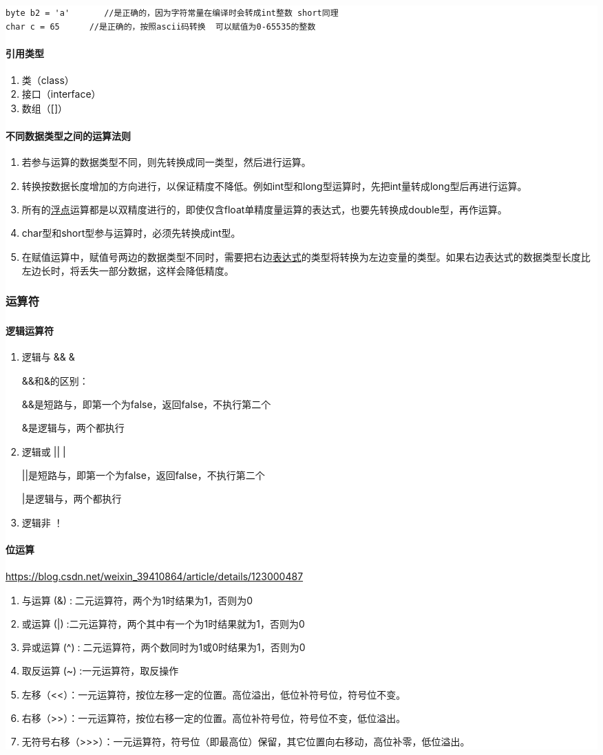    ```
   byte b2 = 'a'       //是正确的，因为字符常量在编译时会转成int整数 short同理
   char c = 65 		//是正确的，按照ascii码转换  可以赋值为0-65535的整数
   ```



#### 引用类型

1. 类（class）
2. 接口（interface）
3. 数组（[]）

#### 不同数据类型之间的运算法则

1. 若参与运算的数据类型不同，则先转换成同一类型，然后进行运算。

2. 转换按数据长度增加的方向进行，以保证精度不降低。例如int型和long型运算时，先把int量转成long型后再进行运算。

3. 所有的[浮点](https://so.csdn.net/so/search?q=浮点&spm=1001.2101.3001.7020)运算都是以双精度进行的，即使仅含float单精度量运算的表达式，也要先转换成double型，再作运算。

4. char型和short型参与运算时，必须先转换成int型。

5. 在赋值运算中，赋值号两边的数据类型不同时，需要把右边[表达式](https://so.csdn.net/so/search?q=表达式&spm=1001.2101.3001.7020)的类型将转换为左边变量的类型。如果右边表达式的数据类型长度比左边长时，将丢失一部分数据，这样会降低精度。

   

### 运算符

#### 逻辑运算符

1. 逻辑与  && &

   &&和&的区别：

   &&是短路与，即第一个为false，返回false，不执行第二个

   &是逻辑与，两个都执行

2. 逻辑或 || |

   ||是短路与，即第一个为false，返回false，不执行第二个

   |是逻辑与，两个都执行

3. 逻辑非 ！

#### 位运算

https://blog.csdn.net/weixin_39410864/article/details/123000487

1. 与运算 (&)  : 二元运算符，两个为1时结果为1，否则为0

2. 或运算 (|)    :二元运算符，两个其中有一个为1时结果就为1，否则为0

3. 异或运算 (^)  : 二元运算符，两个数同时为1或0时结果为1，否则为0

4. 取反运算 (~)    :一元运算符，取反操作
5. 左移（<<）：一元运算符，按位左移一定的位置。高位溢出，低位补符号位，符号位不变。
6. 右移（>>）：一元运算符，按位右移一定的位置。高位补符号位，符号位不变，低位溢出。
7. 无符号右移（>>>）：一元运算符，符号位（即最高位）保留，其它位置向右移动，高位补零，低位溢出。
